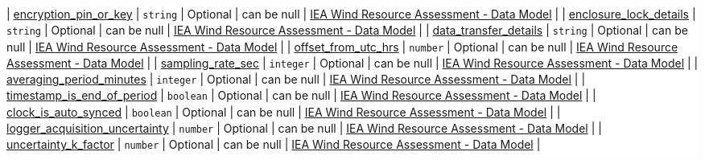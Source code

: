 | [encryption\_pin\_or\_key](#encryption_pin_or_key)                  | `string`  | Optional | can be null    | [IEA Wind Resource Assessment - Data Model](iea43_wra_data_model-properties-measurement-location-measurement-location-properties-logger-configuration-logger-configuration-properties-encryption-pin-or-key.md "https://raw.githubusercontent.com/IEA-Task-43/digital_wra_data_standard/master/schema/iea43_wra_data_model.schema.json#/properties/measurement_location/items/properties/logger_main_config/items/properties/encryption_pin_or_key")                    |
| [enclosure\_lock\_details](#enclosure_lock_details)                 | `string`  | Optional | can be null    | [IEA Wind Resource Assessment - Data Model](iea43_wra_data_model-properties-measurement-location-measurement-location-properties-logger-configuration-logger-configuration-properties-enclosure-lock-details.md "https://raw.githubusercontent.com/IEA-Task-43/digital_wra_data_standard/master/schema/iea43_wra_data_model.schema.json#/properties/measurement_location/items/properties/logger_main_config/items/properties/enclosure_lock_details")                  |
| [data\_transfer\_details](#data_transfer_details)                   | `string`  | Optional | can be null    | [IEA Wind Resource Assessment - Data Model](iea43_wra_data_model-properties-measurement-location-measurement-location-properties-logger-configuration-logger-configuration-properties-data-transfer-details.md "https://raw.githubusercontent.com/IEA-Task-43/digital_wra_data_standard/master/schema/iea43_wra_data_model.schema.json#/properties/measurement_location/items/properties/logger_main_config/items/properties/data_transfer_details")                    |
| [offset\_from\_utc\_hrs](#offset_from_utc_hrs)                      | `number`  | Optional | can be null    | [IEA Wind Resource Assessment - Data Model](iea43_wra_data_model-properties-measurement-location-measurement-location-properties-logger-configuration-logger-configuration-properties-offset-from-utc-hr.md "https://raw.githubusercontent.com/IEA-Task-43/digital_wra_data_standard/master/schema/iea43_wra_data_model.schema.json#/properties/measurement_location/items/properties/logger_main_config/items/properties/offset_from_utc_hrs")                         |
| [sampling\_rate\_sec](#sampling_rate_sec)                           | `integer` | Optional | can be null    | [IEA Wind Resource Assessment - Data Model](iea43_wra_data_model-properties-measurement-location-measurement-location-properties-logger-configuration-logger-configuration-properties-sampling-rate-s.md "https://raw.githubusercontent.com/IEA-Task-43/digital_wra_data_standard/master/schema/iea43_wra_data_model.schema.json#/properties/measurement_location/items/properties/logger_main_config/items/properties/sampling_rate_sec")                              |
| [averaging\_period\_minutes](#averaging_period_minutes)             | `integer` | Optional | can be null    | [IEA Wind Resource Assessment - Data Model](iea43_wra_data_model-properties-measurement-location-measurement-location-properties-logger-configuration-logger-configuration-properties-averaging-period-min.md "https://raw.githubusercontent.com/IEA-Task-43/digital_wra_data_standard/master/schema/iea43_wra_data_model.schema.json#/properties/measurement_location/items/properties/logger_main_config/items/properties/averaging_period_minutes")                  |
| [timestamp\_is\_end\_of\_period](#timestamp_is_end_of_period)       | `boolean` | Optional | can be null    | [IEA Wind Resource Assessment - Data Model](iea43_wra_data_model-properties-measurement-location-measurement-location-properties-logger-configuration-logger-configuration-properties-timestamp-at-end-of-period.md "https://raw.githubusercontent.com/IEA-Task-43/digital_wra_data_standard/master/schema/iea43_wra_data_model.schema.json#/properties/measurement_location/items/properties/logger_main_config/items/properties/timestamp_is_end_of_period")          |
| [clock\_is\_auto\_synced](#clock_is_auto_synced)                    | `boolean` | Optional | can be null    | [IEA Wind Resource Assessment - Data Model](iea43_wra_data_model-properties-measurement-location-measurement-location-properties-logger-configuration-logger-configuration-properties-clock-is-auto-synced.md "https://raw.githubusercontent.com/IEA-Task-43/digital_wra_data_standard/master/schema/iea43_wra_data_model.schema.json#/properties/measurement_location/items/properties/logger_main_config/items/properties/clock_is_auto_synced")                      |
| [logger\_acquisition\_uncertainty](#logger_acquisition_uncertainty) | `number`  | Optional | can be null    | [IEA Wind Resource Assessment - Data Model](iea43_wra_data_model-properties-measurement-location-measurement-location-properties-logger-configuration-logger-configuration-properties-logger-acquisition-uncertainty-.md "https://raw.githubusercontent.com/IEA-Task-43/digital_wra_data_standard/master/schema/iea43_wra_data_model.schema.json#/properties/measurement_location/items/properties/logger_main_config/items/properties/logger_acquisition_uncertainty") |
| [uncertainty\_k\_factor](#uncertainty_k_factor)                     | `number`  | Optional | can be null    | [IEA Wind Resource Assessment - Data Model](iea43_wra_data_model-properties-measurement-location-measurement-location-properties-logger-configuration-logger-configuration-properties-uncertainty-k-factor.md "https://raw.githubusercontent.com/IEA-Task-43/digital_wra_data_standard/master/schema/iea43_wra_data_model.schema.json#/properties/measurement_location/items/properties/logger_main_config/items/properties/uncertainty_k_factor")                      |